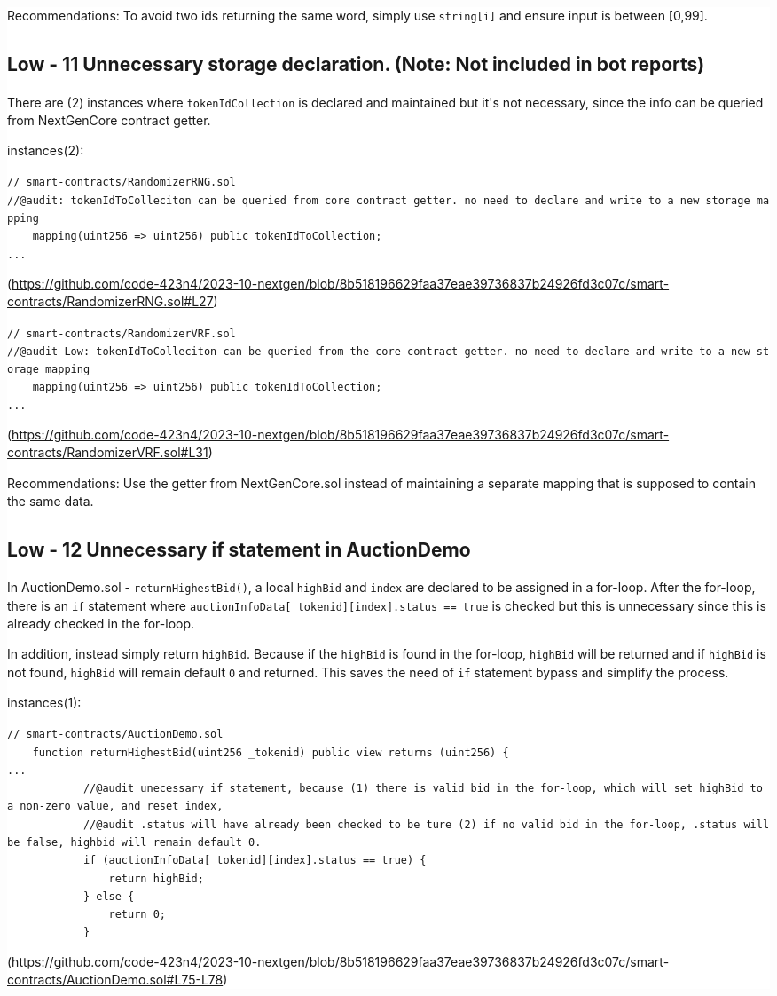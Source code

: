 Recommendations:
To avoid two ids returning the same word, simply use `string[i]` and ensure input is between [0,99].

## Low - 11 Unnecessary storage declaration. (Note: Not included in bot reports)
There are (2) instances where `tokenIdCollection` is declared and maintained but it's not necessary, since the info can be queried from NextGenCore contract getter.

instances(2):

```solidity
// smart-contracts/RandomizerRNG.sol
//@audit: tokenIdToColleciton can be queried from core contract getter. no need to declare and write to a new storage mapping
    mapping(uint256 => uint256) public tokenIdToCollection;
...
```
(https://github.com/code-423n4/2023-10-nextgen/blob/8b518196629faa37eae39736837b24926fd3c07c/smart-contracts/RandomizerRNG.sol#L27)

```solidity
// smart-contracts/RandomizerVRF.sol
//@audit Low: tokenIdToColleciton can be queried from the core contract getter. no need to declare and write to a new storage mapping
    mapping(uint256 => uint256) public tokenIdToCollection;
...
```
(https://github.com/code-423n4/2023-10-nextgen/blob/8b518196629faa37eae39736837b24926fd3c07c/smart-contracts/RandomizerVRF.sol#L31)

Recommendations:
Use the getter from NextGenCore.sol instead of maintaining a separate mapping that is supposed to contain the same data.

## Low - 12 Unnecessary if statement in AuctionDemo
In AuctionDemo.sol - `returnHighestBid()`, a local `highBid` and `index` are declared to be assigned in a for-loop. After the for-loop, there is an `if` statement where `auctionInfoData[_tokenid][index].status == true` is checked but this is unnecessary since this is already checked in the for-loop. 

In addition, instead simply return `highBid`. Because if the `highBid` is found in the for-loop, `highBid` will be returned and if `highBid` is not found, `highBid` will remain default `0` and returned. This saves the need of `if` statement bypass and simplify the process.

instances(1):

```solidity
// smart-contracts/AuctionDemo.sol
    function returnHighestBid(uint256 _tokenid) public view returns (uint256) {
...
            //@audit unecessary if statement, because (1) there is valid bid in the for-loop, which will set highBid to a non-zero value, and reset index,
            //@audit .status will have already been checked to be ture (2) if no valid bid in the for-loop, .status will be false, highbid will remain default 0.
            if (auctionInfoData[_tokenid][index].status == true) {
                return highBid;
            } else {
                return 0;
            }
```
(https://github.com/code-423n4/2023-10-nextgen/blob/8b518196629faa37eae39736837b24926fd3c07c/smart-contracts/AuctionDemo.sol#L75-L78)
